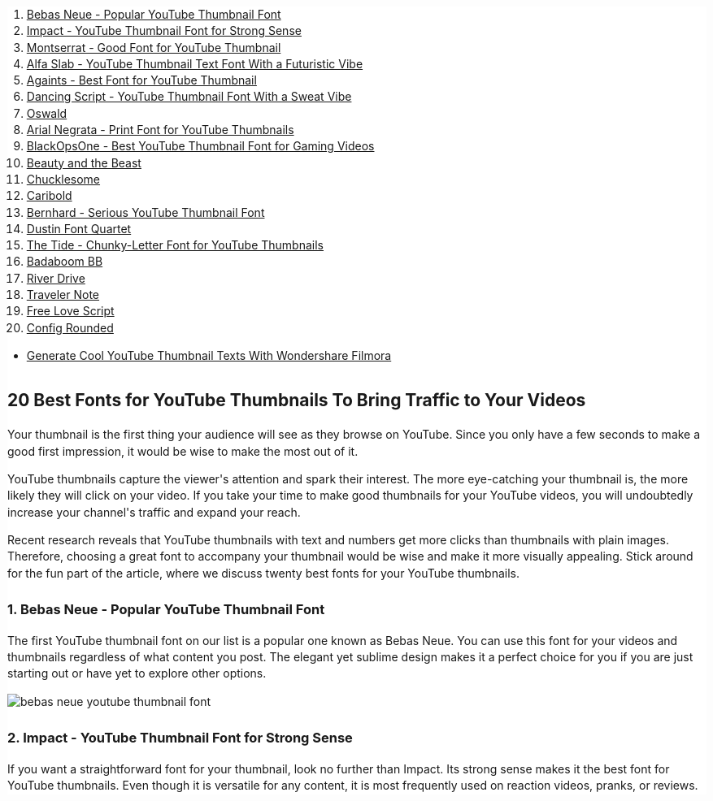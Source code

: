 1. [Bebas Neue - Popular YouTube Thumbnail Font](#part1-1)
2. [Impact - YouTube Thumbnail Font for Strong Sense](#part1-2)
3. [Montserrat - Good Font for YouTube Thumbnail](#part1-3)
4. [Alfa Slab - YouTube Thumbnail Text Font With a Futuristic Vibe](#part1-4)
5. [Againts - Best Font for YouTube Thumbnail](#part1-5)
6. [Dancing Script - YouTube Thumbnail Font With a Sweat Vibe](#part1-6)
7. [Oswald](#part1-7)
8. [Arial Negrata - Print Font for YouTube Thumbnails](#part1-8)
9. [BlackOpsOne - Best YouTube Thumbnail Font for Gaming Videos](#part1-9)
10. [Beauty and the Beast](#part1-10)
11. [Chucklesome](#part1-11)
12. [Caribold](#part1-12)
13. [Bernhard - Serious YouTube Thumbnail Font](#part1-13)
14. [Dustin Font Quartet](#part1-14)
15. [The Tide - Chunky-Letter Font for YouTube Thumbnails](#part1-15)
16. [Badaboom BB](#part1-16)
17. [River Drive](#part1-17)
18. [Traveler Note](#part1-18)
19. [Free Love Script](#part1-19)
20. [Config Rounded](#part1-20)

* [Generate Cool YouTube Thumbnail Texts With Wondershare Filmora](#part2)

## 20 Best Fonts for YouTube Thumbnails To Bring Traffic to Your Videos

Your thumbnail is the first thing your audience will see as they browse on YouTube. Since you only have a few seconds to make a good first impression, it would be wise to make the most out of it.

YouTube thumbnails capture the viewer's attention and spark their interest. The more eye-catching your thumbnail is, the more likely they will click on your video. If you take your time to make good thumbnails for your YouTube videos, you will undoubtedly increase your channel's traffic and expand your reach.

Recent research reveals that YouTube thumbnails with text and numbers get more clicks than thumbnails with plain images. Therefore, choosing a great font to accompany your thumbnail would be wise and make it more visually appealing. Stick around for the fun part of the article, where we discuss twenty best fonts for your YouTube thumbnails.

### 1\. Bebas Neue - Popular YouTube Thumbnail Font

The first YouTube thumbnail font on our list is a popular one known as Bebas Neue. You can use this font for your videos and thumbnails regardless of what content you post. The elegant yet sublime design makes it a perfect choice for you if you are just starting out or have yet to explore other options.

![bebas neue youtube thumbnail font](https://images.wondershare.com/filmora/article-images/bebas-neue-youtube-thumbnail-font.jpg)

### 2\. Impact - YouTube Thumbnail Font for Strong Sense

If you want a straightforward font for your thumbnail, look no further than Impact. Its strong sense makes it the best font for YouTube thumbnails. Even though it is versatile for any content, it is most frequently used on reaction videos, pranks, or reviews.
